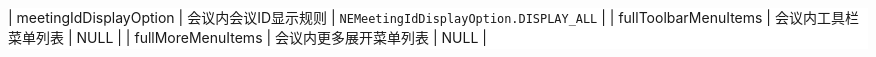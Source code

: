 | meetingIdDisplayOption | 会议内会议ID显示规则 | `NEMeetingIdDisplayOption.DISPLAY_ALL` |
| fullToolbarMenuItems | 会议内工具栏菜单列表 | NULL |
| fullMoreMenuItems | 会议内更多展开菜单列表 | NULL |

